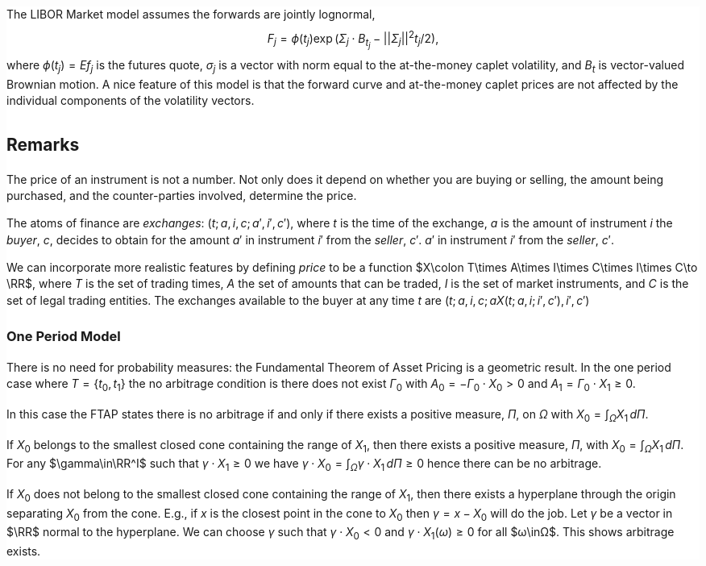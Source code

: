 The LIBOR Market model assumes the forwards are jointly lognormal,
$$
	F_j = \phi(t_j)\exp(\Sigma_j\cdot B_{t_j} - ||\Sigma_j||^2 t_j/2),
$$
where $\phi(t_j) = E f_j$ is the futures quote, $\sigma_j$ is a vector with norm
equal to the at-the-money caplet volatility, and $B_t$ is vector-valued Brownian motion.
A nice feature of this model is that the forward curve and at-the-money caplet prices
are not affected by the individual components of the volatility vectors.



## Remarks

The price of an instrument is not a number. Not only does it
depend on whether you are buying or selling, the amount being
purchased, and the counter-parties involved, determine the price.

The atoms of finance are _exchanges_: $(t;a,i,c;a',i',c')$,
where $t$ is the time of the exchange, $a$ is the amount
of instrument $i$ the _buyer_, $c$, decides to obtain for the amount
$a'$ in instrument $i'$ from the _seller_, $c'$.
$a'$ in instrument $i'$ from the _seller_, $c'$.

We can incorporate more realistic features by defining _price_ to
be a function $X\colon T\times A\times I\times C\times I\times C\to
\RR$, where $T$ is the set of trading times, $A$ the set of
amounts that can be traded, $I$ is the set of market instruments, and $C$
is the set of legal trading entities.
The exchanges available to the buyer at any time $t$ are
$(t;a,i,c;aX(t;a,i;i',c'),i',c')$

### One Period Model

There is no need for probability measures: the Fundamental Theorem of
Asset Pricing is a geometric result. In the one period case where $T =
\{t_0,t_1\}$ the no arbitrage condition is there does not exist $Γ_0$
with $A_0 = -Γ_0\cdot X_0 > 0$ and $A_1 = Γ_0\cdot X_1\ge 0$.

In this case the FTAP states there is no arbitrage if and only if there
exists a positive measure, $\Pi$, on $Ω$ with $X_0 = \int_Ω X_1\,d\Pi$.

If $X_0$ belongs to the smallest closed cone containing the range of $X_1$,
then there exists a positive measure, $\Pi$, with $X_0 = \int_Ω X_1\,d\Pi$.
For any $\gamma\in\RR^I$ such that $\gamma\cdot X_1\ge0$ we have
$\gamma\cdot X_0  = \int_Ω \gamma\cdot X_1\,d\Pi \ge0$ hence there
can be no arbitrage.

If $X_0$ does not belong to the smallest closed cone containing the range of $X_1$,
then there exists a hyperplane through the origin separating $X_0$ from the cone.
E.g., if $x$ is the closest point in the cone to $X_0$ then $\gamma = x - X_0$ will
do the job.
Let $\gamma$ be a vector in $\RR$ normal to the hyperplane. We can choose $\gamma$
such that $\gamma\cdot X_0 < 0$ and $\gamma\cdot X_1(ω) \ge0$ for all $ω\inΩ$.
This shows arbitrage exists.
